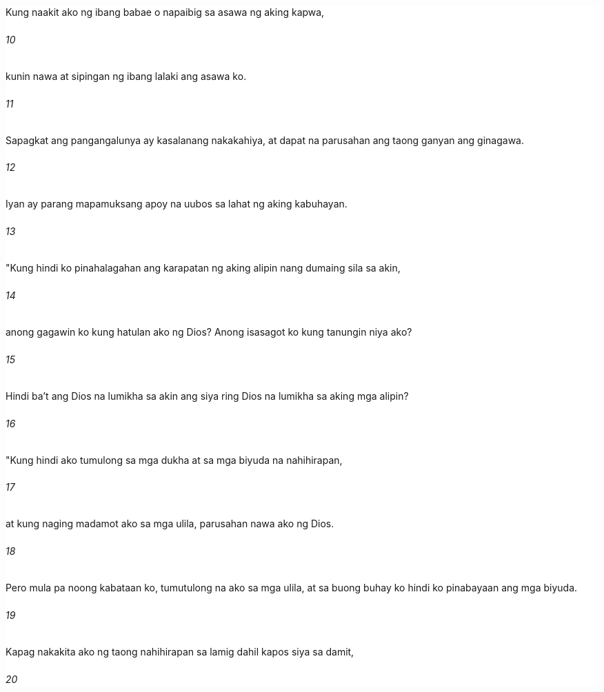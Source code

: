 
Kung naakit ako ng ibang babae o napaibig sa asawa ng aking kapwa, 


###### 10 


kunin nawa at sipingan ng ibang lalaki ang asawa ko. 


###### 11 


Sapagkat ang pangangalunya ay kasalanang nakakahiya, at dapat na parusahan ang taong ganyan ang ginagawa. 


###### 12 


Iyan ay parang mapamuksang apoy na uubos sa lahat ng aking kabuhayan. 


###### 13 


"Kung hindi ko pinahalagahan ang karapatan ng aking alipin nang dumaing sila sa akin, 


###### 14 


anong gagawin ko kung hatulan ako ng Dios? Anong isasagot ko kung tanungin niya ako? 


###### 15 


Hindi baʼt ang Dios na lumikha sa akin ang siya ring Dios na lumikha sa aking mga alipin? 


###### 16 


"Kung hindi ako tumulong sa mga dukha at sa mga biyuda na nahihirapan, 


###### 17 


at kung naging madamot ako sa mga ulila, parusahan nawa ako ng Dios. 


###### 18 


Pero mula pa noong kabataan ko, tumutulong na ako sa mga ulila, at sa buong buhay ko hindi ko pinabayaan ang mga biyuda. 


###### 19 


Kapag nakakita ako ng taong nahihirapan sa lamig dahil kapos siya sa damit, 


###### 20 

